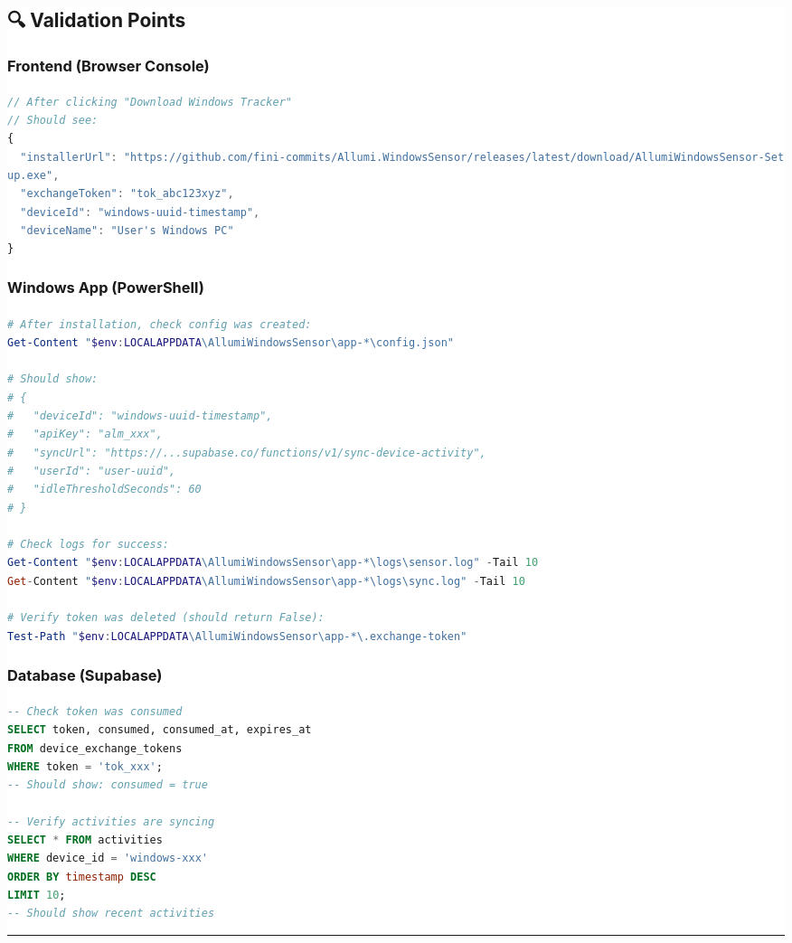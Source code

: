 
## 🔍 Validation Points

### Frontend (Browser Console)
```javascript
// After clicking "Download Windows Tracker"
// Should see:
{
  "installerUrl": "https://github.com/fini-commits/Allumi.WindowsSensor/releases/latest/download/AllumiWindowsSensor-Setup.exe",
  "exchangeToken": "tok_abc123xyz",
  "deviceId": "windows-uuid-timestamp",
  "deviceName": "User's Windows PC"
}
```

### Windows App (PowerShell)
```powershell
# After installation, check config was created:
Get-Content "$env:LOCALAPPDATA\AllumiWindowsSensor\app-*\config.json"

# Should show:
# {
#   "deviceId": "windows-uuid-timestamp",
#   "apiKey": "alm_xxx",
#   "syncUrl": "https://...supabase.co/functions/v1/sync-device-activity",
#   "userId": "user-uuid",
#   "idleThresholdSeconds": 60
# }

# Check logs for success:
Get-Content "$env:LOCALAPPDATA\AllumiWindowsSensor\app-*\logs\sensor.log" -Tail 10
Get-Content "$env:LOCALAPPDATA\AllumiWindowsSensor\app-*\logs\sync.log" -Tail 10

# Verify token was deleted (should return False):
Test-Path "$env:LOCALAPPDATA\AllumiWindowsSensor\app-*\.exchange-token"
```

### Database (Supabase)
```sql
-- Check token was consumed
SELECT token, consumed, consumed_at, expires_at 
FROM device_exchange_tokens 
WHERE token = 'tok_xxx';
-- Should show: consumed = true

-- Verify activities are syncing
SELECT * FROM activities 
WHERE device_id = 'windows-xxx'
ORDER BY timestamp DESC 
LIMIT 10;
-- Should show recent activities
```

---